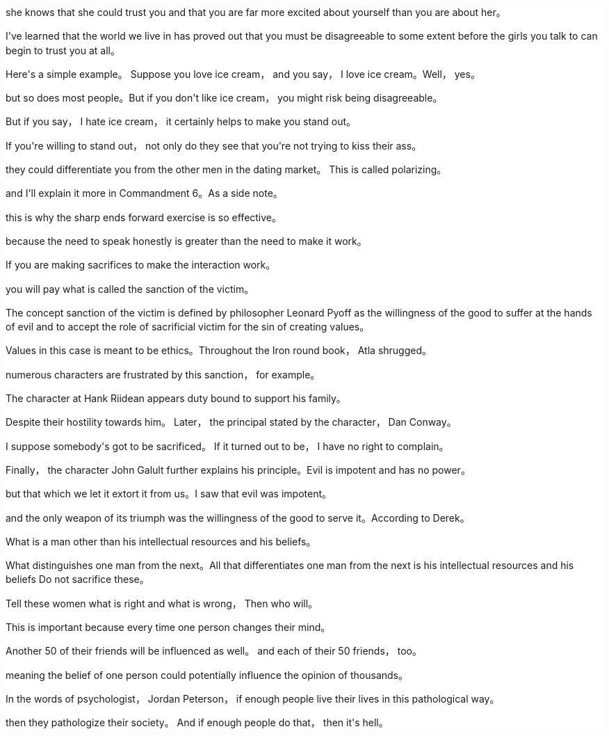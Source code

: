  she knows that she could trust you and that you are far more excited about yourself than you are about her。

I've learned that the world we live in has proved out that you must be disagreeable to some extent before the girls you talk to can begin to trust you at all。

Here's a simple example。 Suppose you love ice cream， and you say， I love ice cream。Well， yes。

 but so does most people。But if you don't like ice cream， you might risk being disagreeable。

But if you say， I hate ice cream， it certainly helps to make you stand out。

If you're willing to stand out， not only do they see that you're not trying to kiss their ass。

 they could differentiate you from the other men in the dating market。 This is called polarizing。

 and I'll explain it more in Commandment 6。As a side note。

 this is why the sharp ends forward exercise is so effective。

 because the need to speak honestly is greater than the need to make it work。

If you are making sacrifices to make the interaction work。

 you will pay what is called the sanction of the victim。

The concept sanction of the victim is defined by philosopher Leonard Pyoff as the willingness of the good to suffer at the hands of evil and to accept the role of sacrificial victim for the sin of creating values。

Values in this case is meant to be ethics。Throughout the Iron round book， Atla shrugged。

 numerous characters are frustrated by this sanction， for example。

The character at Hank Riidean appears duty bound to support his family。

 Despite their hostility towards him。 Later， the principal stated by the character， Dan Conway。

 I suppose somebody's got to be sacrificed。 If it turned out to be， I have no right to complain。

Finally， the character John Galult further explains his principle。Evil is impotent and has no power。

 but that which we let it extort it from us。I saw that evil was impotent。

 and the only weapon of its triumph was the willingness of the good to serve it。According to Derek。

What is a man other than his intellectual resources and his beliefs。

What distinguishes one man from the next。All that differentiates one man from the next is his intellectual resources and his beliefs Do not sacrifice these。

 Tell these women what is right and what is wrong， Then who will。

This is important because every time one person changes their mind。

 Another 50 of their friends will be influenced as well。 and each of their 50 friends， too。

 meaning the belief of one person could potentially influence the opinion of thousands。

In the words of psychologist， Jordan Peterson， if enough people live their lives in this pathological way。

 then they pathologize their society。 And if enough people do that， then it's hell。
